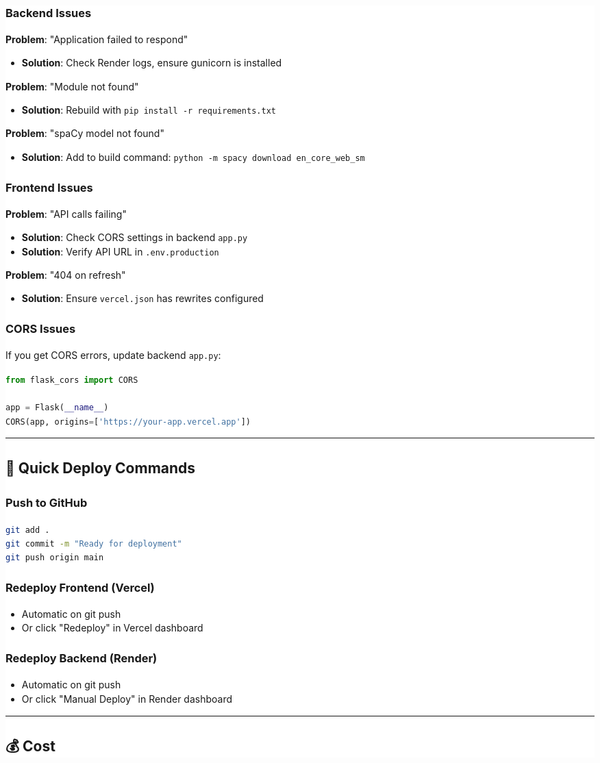 ### Backend Issues

**Problem**: "Application failed to respond"
- **Solution**: Check Render logs, ensure gunicorn is installed

**Problem**: "Module not found"
- **Solution**: Rebuild with `pip install -r requirements.txt`

**Problem**: "spaCy model not found"
- **Solution**: Add to build command: `python -m spacy download en_core_web_sm`

### Frontend Issues

**Problem**: "API calls failing"
- **Solution**: Check CORS settings in backend `app.py`
- **Solution**: Verify API URL in `.env.production`

**Problem**: "404 on refresh"
- **Solution**: Ensure `vercel.json` has rewrites configured

### CORS Issues

If you get CORS errors, update backend `app.py`:
```python
from flask_cors import CORS

app = Flask(__name__)
CORS(app, origins=['https://your-app.vercel.app'])
```

---

## 🎯 **Quick Deploy Commands**

### Push to GitHub
```bash
git add .
git commit -m "Ready for deployment"
git push origin main
```

### Redeploy Frontend (Vercel)
- Automatic on git push
- Or click "Redeploy" in Vercel dashboard

### Redeploy Backend (Render)
- Automatic on git push
- Or click "Manual Deploy" in Render dashboard

---

## 💰 **Cost**
